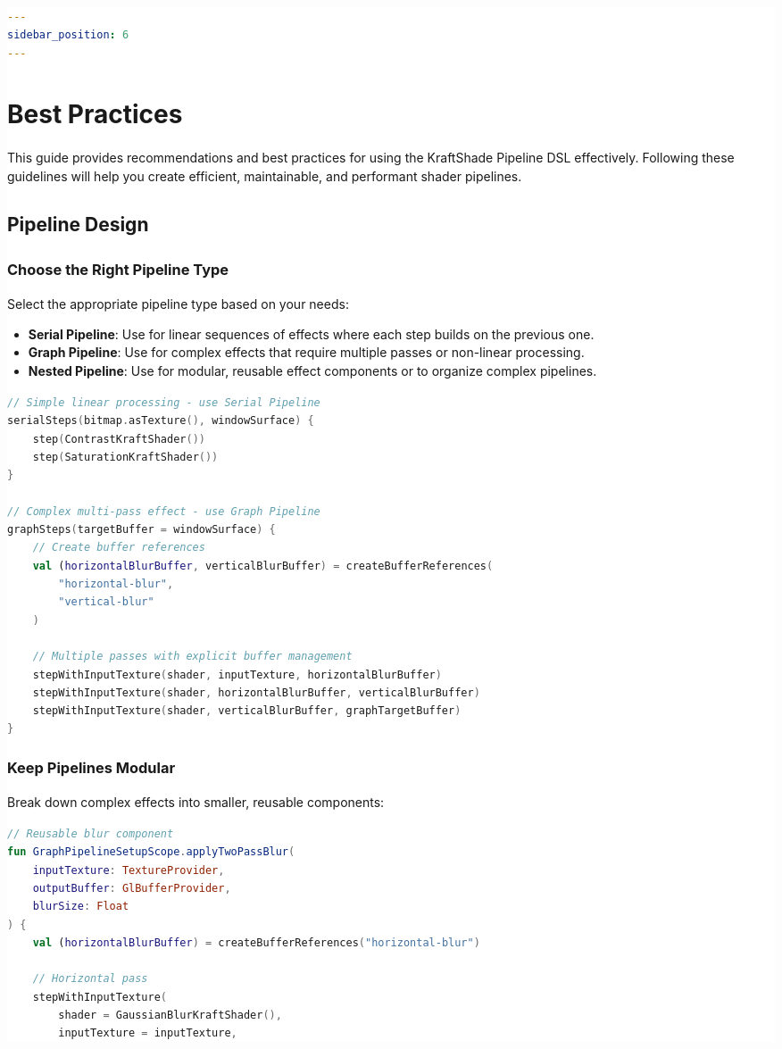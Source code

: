 ```yaml
---
sidebar_position: 6
---
```


# Best Practices

This guide provides recommendations and best practices for using the KraftShade Pipeline DSL effectively. Following these guidelines will help you create efficient, maintainable, and performant shader pipelines.

## Pipeline Design

### Choose the Right Pipeline Type

Select the appropriate pipeline type based on your needs:

- **Serial Pipeline**: Use for linear sequences of effects where each step builds on the previous one.
- **Graph Pipeline**: Use for complex effects that require multiple passes or non-linear processing.
- **Nested Pipeline**: Use for modular, reusable effect components or to organize complex pipelines.

```kotlin
// Simple linear processing - use Serial Pipeline
serialSteps(bitmap.asTexture(), windowSurface) {
    step(ContrastKraftShader())
    step(SaturationKraftShader())
}

// Complex multi-pass effect - use Graph Pipeline
graphSteps(targetBuffer = windowSurface) {
    // Create buffer references
    val (horizontalBlurBuffer, verticalBlurBuffer) = createBufferReferences(
        "horizontal-blur",
        "vertical-blur"
    )
    
    // Multiple passes with explicit buffer management
    stepWithInputTexture(shader, inputTexture, horizontalBlurBuffer)
    stepWithInputTexture(shader, horizontalBlurBuffer, verticalBlurBuffer)
    stepWithInputTexture(shader, verticalBlurBuffer, graphTargetBuffer)
}
```

### Keep Pipelines Modular

Break down complex effects into smaller, reusable components:

```kotlin
// Reusable blur component
fun GraphPipelineSetupScope.applyTwoPassBlur(
    inputTexture: TextureProvider,
    outputBuffer: GlBufferProvider,
    blurSize: Float
) {
    val (horizontalBlurBuffer) = createBufferReferences("horizontal-blur")
    
    // Horizontal pass
    stepWithInputTexture(
        shader = GaussianBlurKraftShader(),
        inputTexture = inputTexture,
```
